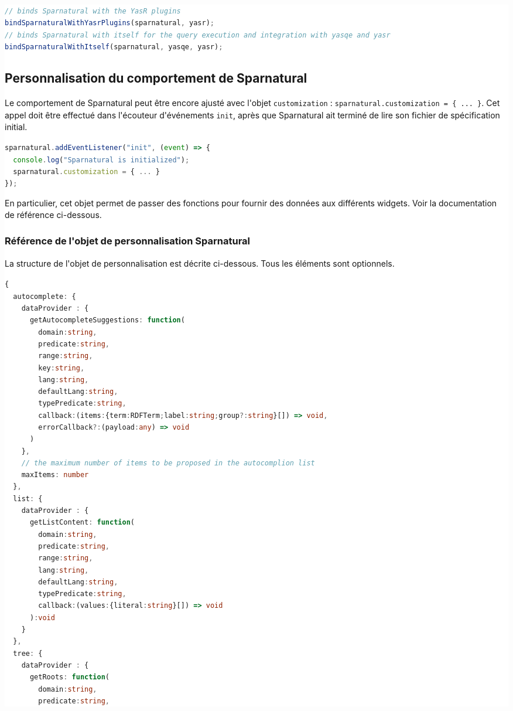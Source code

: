 ```javascript
// binds Sparnatural with the YasR plugins
bindSparnaturalWithYasrPlugins(sparnatural, yasr);
// binds Sparnatural with itself for the query execution and integration with yasqe and yasr
bindSparnaturalWithItself(sparnatural, yasqe, yasr);
```

## Personnalisation du comportement de Sparnatural

Le comportement de Sparnatural peut être encore ajusté avec l'objet `customization` : `sparnatural.customization = { ... }`. Cet appel doit être effectué dans l'écouteur d'événements `init`, après que Sparnatural ait terminé de lire son fichier de spécification initial.

```javascript
sparnatural.addEventListener("init", (event) => {
  console.log("Sparnatural is initialized");
  sparnatural.customization = { ... }
});
```

En particulier, cet objet permet de passer des fonctions pour fournir des données aux différents widgets. Voir la documentation de référence ci-dessous.


### Référence de l'objet de personnalisation Sparnatural

La structure de l'objet de personnalisation est décrite ci-dessous. Tous les éléments sont optionnels.


```typescript
{
  autocomplete: {
    dataProvider : {
      getAutocompleteSuggestions: function(
        domain:string,
        predicate:string,
        range:string,
        key:string,
        lang:string,
        defaultLang:string,
        typePredicate:string,
        callback:(items:{term:RDFTerm;label:string;group?:string}[]) => void,
        errorCallback?:(payload:any) => void
      )
    },
    // the maximum number of items to be proposed in the autocomplion list
    maxItems: number
  },
  list: {
    dataProvider : {
      getListContent: function(
        domain:string,
        predicate:string,
        range:string,
        lang:string,
        defaultLang:string,
        typePredicate:string,
        callback:(values:{literal:string}[]) => void
      ):void
    }
  },
  tree: {
    dataProvider : {
      getRoots: function(
        domain:string,
        predicate:string,
```